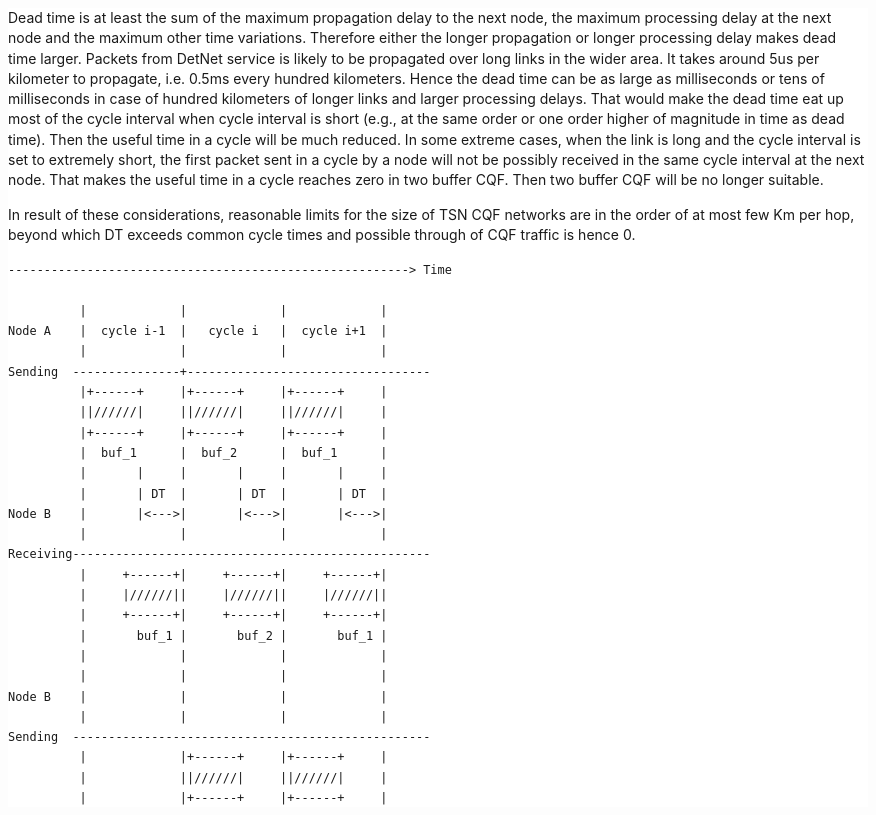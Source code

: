 Dead time is at least the sum of the maximum propagation delay to the
next node, the maximum processing delay at the next node and the
maximum other time variations.  Therefore either the longer
propagation or longer processing delay makes dead time larger.
Packets from DetNet service is likely to be propagated over long
links in the wider area.  It takes around 5us per kilometer to
propagate, i.e. 0.5ms every hundred kilometers.  Hence the dead time
can be as large as milliseconds or tens of milliseconds in case of
hundred kilometers of longer links and larger processing delays.
That would make the dead time eat up most of the cycle interval when
cycle interval is short (e.g., at the same order or one order higher
of magnitude in time as dead time).  Then the useful time in a cycle
will be much reduced.  In some extreme cases, when the link is long
and the cycle interval is set to extremely short, the first packet
sent in a cycle by a node will not be possibly received in the same
cycle interval at the next node.  That makes the useful time in a
cycle reaches zero in two buffer CQF.  Then two buffer CQF will be no
longer suitable.

In result of these considerations, reasonable limits for the size
of TSN CQF networks are in the order of at most few Km per hop,
beyond which DT exceeds common cycle times and possible through
of CQF traffic is hence 0.

    --------------------------------------------------------> Time
    
              |             |             |             |
    Node A    |  cycle i-1  |   cycle i   |  cycle i+1  |
              |             |             |             |
    Sending  ---------------+----------------------------------
              |+------+     |+------+     |+------+     |
              ||//////|     ||//////|     ||//////|     |
              |+------+     |+------+     |+------+     |
              |  buf_1      |  buf_2      |  buf_1      |
              |       |     |       |     |       |     |
              |       | DT  |       | DT  |       | DT  |
    Node B    |       |<--->|       |<--->|       |<--->|
              |             |             |             |
    Receiving--------------------------------------------------
              |     +------+|     +------+|     +------+|
              |     |//////||     |//////||     |//////||
              |     +------+|     +------+|     +------+|
              |       buf_1 |       buf_2 |       buf_1 |
              |             |             |             |
              |             |             |             |
    Node B    |             |             |             |
              |             |             |             |
    Sending  --------------------------------------------------
              |             |+------+     |+------+     |
              |             ||//////|     ||//////|     |
              |             |+------+     |+------+     |